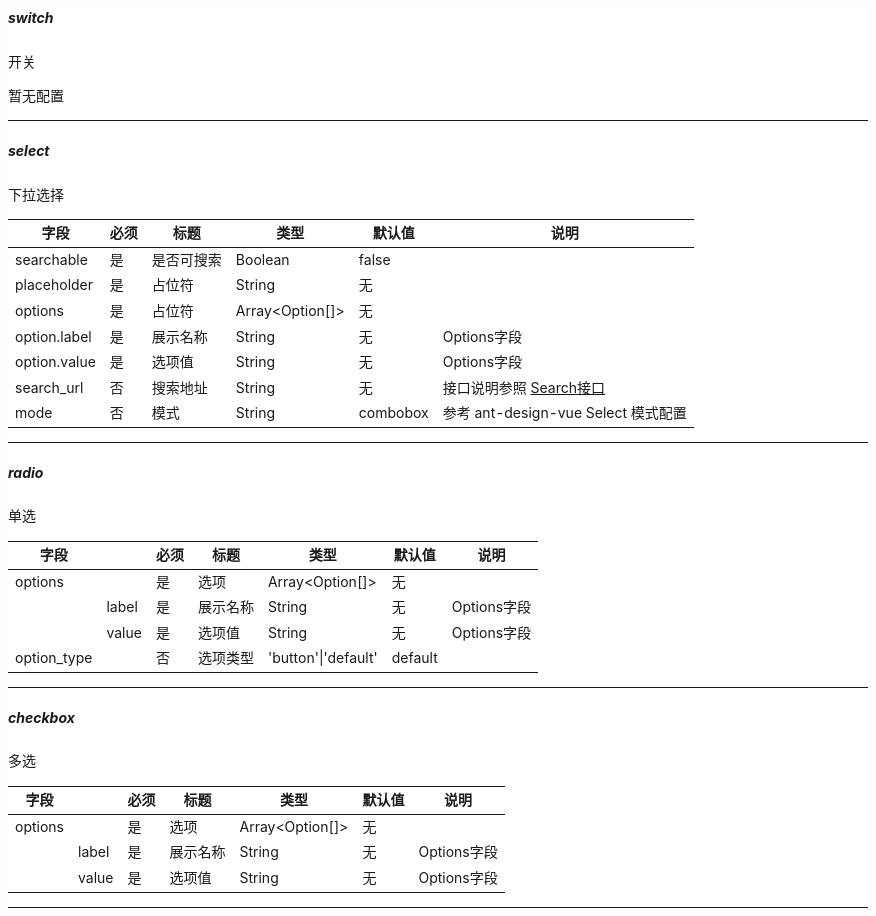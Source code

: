 
##### switch

开关

暂无配置

---

##### select

下拉选择

| 字段           | 必须 | 标题    | 类型              | 默认值      | 说明                                    |
|--------------|----|-------|-----------------|----------|---------------------------------------|
| searchable   | 是  | 是否可搜索 | Boolean         | false    |                                       |
| placeholder  | 是  | 占位符   | String          | 无        |                                       |
| options      | 是  | 占位符   | Array<Option[]> | 无        |                                       |
| option.label | 是  | 展示名称  | String          | 无        | Options字段                             |
| option.value | 是  | 选项值   | String          | 无        | Options字段                             |
| search_url   | 否  | 搜索地址  | String          | 无        | 接口说明参照 [Search接口](./Helper.md#Search) |
| mode         | 否  | 模式    | String          | combobox | 参考 ant-design-vue Select 模式配置         |

---

##### radio

单选

| 字段          |       | 必须 | 标题   | 类型                  | 默认值     | 说明        |
|-------------|-------|----|------|---------------------|---------|-----------|
| options     |       | 是  | 选项   | Array<Option[]>     | 无       |           |
|             | label | 是  | 展示名称 | String              | 无       | Options字段 |
|             | value | 是  | 选项值  | String              | 无       | Options字段 |
| option_type |       | 否  | 选项类型 | 'button'\|'default' | default |           |

---

##### checkbox

多选

| 字段      |       | 必须 | 标题   | 类型              | 默认值 | 说明        |
|---------|-------|----|------|-----------------|-----|-----------|
| options |       | 是  | 选项   | Array<Option[]> | 无   |           |
|         | label | 是  | 展示名称 | String          | 无   | Options字段 |
|         | value | 是  | 选项值  | String          | 无   | Options字段 |

---